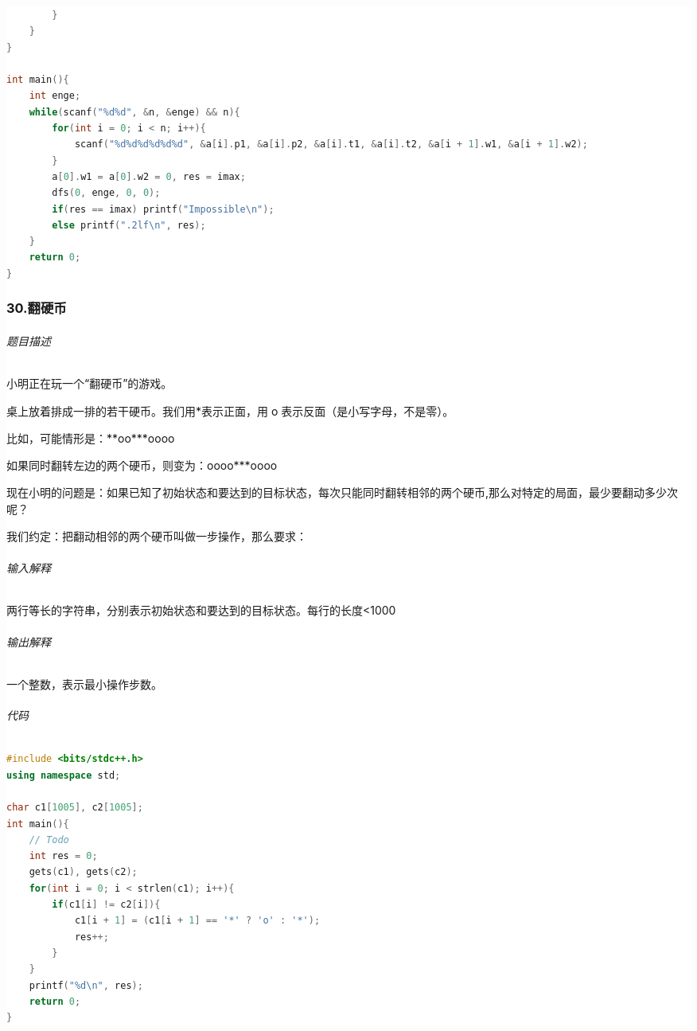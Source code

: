 ```C++
        }
    }
}

int main(){
    int enge;
    while(scanf("%d%d", &n, &enge) && n){
        for(int i = 0; i < n; i++){
            scanf("%d%d%d%d%d%d", &a[i].p1, &a[i].p2, &a[i].t1, &a[i].t2, &a[i + 1].w1, &a[i + 1].w2);
        }
        a[0].w1 = a[0].w2 = 0, res = imax;
        dfs(0, enge, 0, 0);
        if(res == imax) printf("Impossible\n");
        else printf(".2lf\n", res);
    }
    return 0;
}
```

### 30.翻硬币

###### 题目描述

小明正在玩一个“翻硬币”的游戏。

桌上放着排成一排的若干硬币。我们用\*表示正面，用 o 表示反面（是小写字母，不是零）。

比如，可能情形是：\*\*oo\*\*\*oooo

如果同时翻转左边的两个硬币，则变为：oooo\*\*\*oooo

现在小明的问题是：如果已知了初始状态和要达到的目标状态，每次只能同时翻转相邻的两个硬币,那么对特定的局面，最少要翻动多少次呢？

我们约定：把翻动相邻的两个硬币叫做一步操作，那么要求：

###### 输入解释

两行等长的字符串，分别表示初始状态和要达到的目标状态。每行的长度<1000

###### 输出解释

一个整数，表示最小操作步数。

###### 代码

```C++ 
#include <bits/stdc++.h>
using namespace std;

char c1[1005], c2[1005];   
int main(){
    // Todo
    int res = 0;
    gets(c1), gets(c2);
    for(int i = 0; i < strlen(c1); i++){
        if(c1[i] != c2[i]){
            c1[i + 1] = (c1[i + 1] == '*' ? 'o' : '*');
            res++;
        }
    }
    printf("%d\n", res);
    return 0;
}
```
